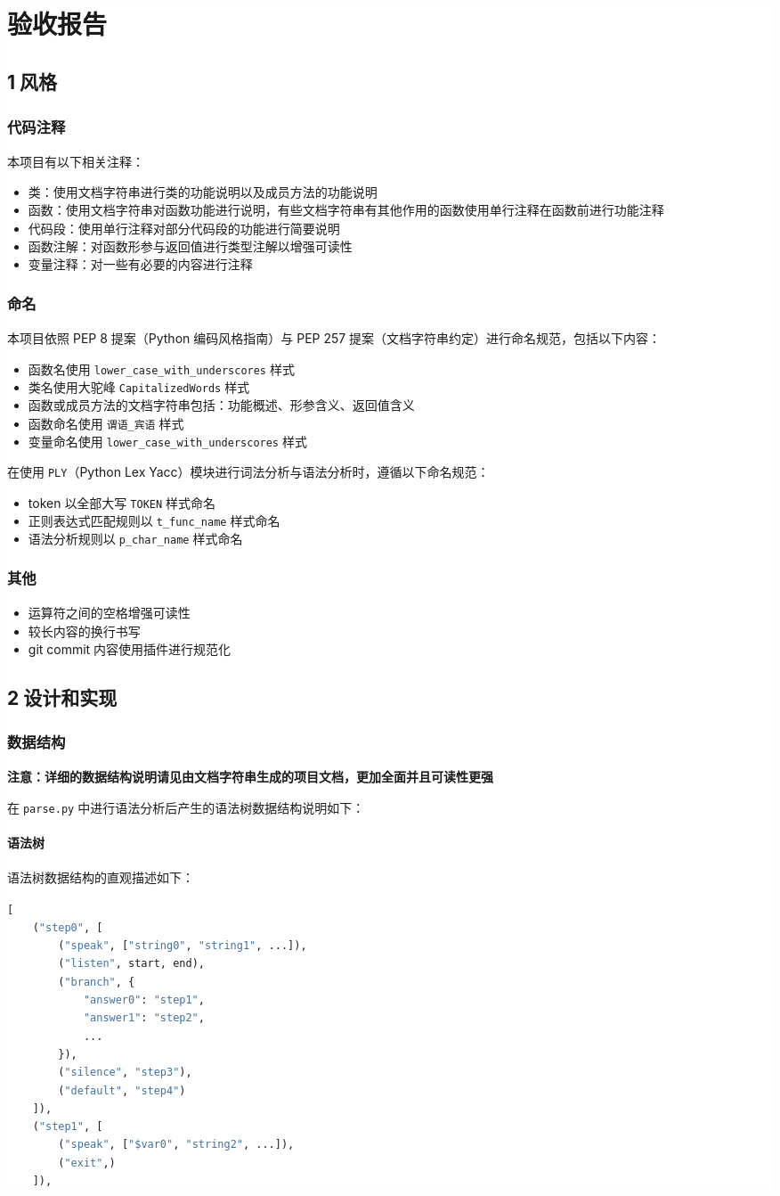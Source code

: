 # 验收报告

## 1 风格

### 代码注释

本项目有以下相关注释：

- 类：使用文档字符串进行类的功能说明以及成员方法的功能说明
- 函数：使用文档字符串对函数功能进行说明，有些文档字符串有其他作用的函数使用单行注释在函数前进行功能注释
- 代码段：使用单行注释对部分代码段的功能进行简要说明
- 函数注解：对函数形参与返回值进行类型注解以增强可读性
- 变量注释：对一些有必要的内容进行注释

### 命名

本项目依照 PEP 8 提案（Python 编码风格指南）与 PEP 257 提案（文档字符串约定）进行命名规范，包括以下内容：

- 函数名使用 `lower_case_with_underscores` 样式
- 类名使用大驼峰 `CapitalizedWords` 样式
- 函数或成员方法的文档字符串包括：功能概述、形参含义、返回值含义
- 函数命名使用 `谓语_宾语` 样式
- 变量命名使用 `lower_case_with_underscores` 样式

在使用 `PLY`（Python Lex Yacc）模块进行词法分析与语法分析时，遵循以下命名规范：

- token 以全部大写 `TOKEN` 样式命名
- 正则表达式匹配规则以 `t_func_name` 样式命名
- 语法分析规则以 `p_char_name` 样式命名

### 其他

- 运算符之间的空格增强可读性
- 较长内容的换行书写
- git commit 内容使用插件进行规范化

## 2 设计和实现

### 数据结构

**注意：详细的数据结构说明请见由文档字符串生成的项目文档，更加全面并且可读性更强**

在 `parse.py` 中进行语法分析后产生的语法树数据结构说明如下：

#### 语法树

语法树数据结构的直观描述如下：

```python
[
    ("step0", [
        ("speak", ["string0", "string1", ...]),
        ("listen", start, end),
        ("branch", {
            "answer0": "step1",
            "answer1": "step2",
            ...
        }),
        ("silence", "step3"),
        ("default", "step4")
    ]),
    ("step1", [
        ("speak", ["$var0", "string2", ...]),
        ("exit",)
    ]),
```
